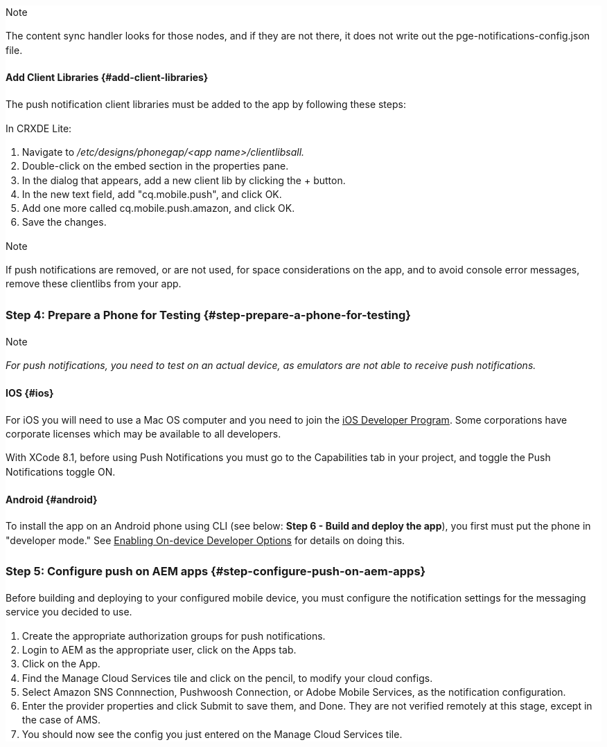 >[!NOTE]
>
>The content sync handler looks for those nodes, and if they are not there, it does not write out the pge-notifications-config.json file.

#### Add Client Libraries {#add-client-libraries}

The push notification client libraries must be added to the app by following these steps:

In CRXDE Lite:

1. Navigate to */etc/designs/phonegap/&lt;app name&gt;/clientlibsall.*
1. Double-click on the embed section in the properties pane.
1. In the dialog that appears, add a new client lib by clicking the + button.
1. In the new text field, add "cq.mobile.push", and click OK.
1. Add one more called cq.mobile.push.amazon, and click OK.
1. Save the changes.

>[!NOTE]
>
>If push notifications are removed, or are not used, for space considerations on the app, and to avoid console error messages, remove these clientlibs from your app.

### Step 4: Prepare a Phone for Testing {#step-prepare-a-phone-for-testing}

>[!NOTE]
>
>*For push notifications, you need to test on an actual device, as emulators are not able to receive push notifications.*

#### IOS {#ios}

For iOS you will need to use a Mac OS computer and you need to join the [iOS Developer Program](https://developer.apple.com/programs/ios/). Some corporations have corporate licenses which may be available to all developers.

With XCode 8.1, before using Push Notifications you must go to the Capabilities tab in your project, and toggle the Push Notifications toggle ON.

#### Android {#android}

To install the app on an Android phone using CLI (see below: **Step 6 - Build and deploy the app**), you first must put the phone in "developer mode." See [Enabling On-device Developer Options](https://developer.android.com/tools/device.html#developer-device-options) for details on doing this.

### Step 5: Configure push on AEM apps {#step-configure-push-on-aem-apps}

Before building and deploying to your configured mobile device, you must configure the notification settings for the messaging service you decided to use.

1. Create the appropriate authorization groups for push notifications.
1. Login to AEM as the appropriate user, click on the Apps tab.
1. Click on the App.
1. Find the Manage Cloud Services tile and click on the pencil, to modify your cloud configs.
1. Select Amazon SNS Connnection, Pushwoosh Connection, or Adobe Mobile Services, as the notification configuration.
1. Enter the provider properties and click Submit to save them, and Done. They are not verified remotely at this stage, except in the case of AMS.
1. You should now see the config you just entered on the Manage Cloud Services tile.
